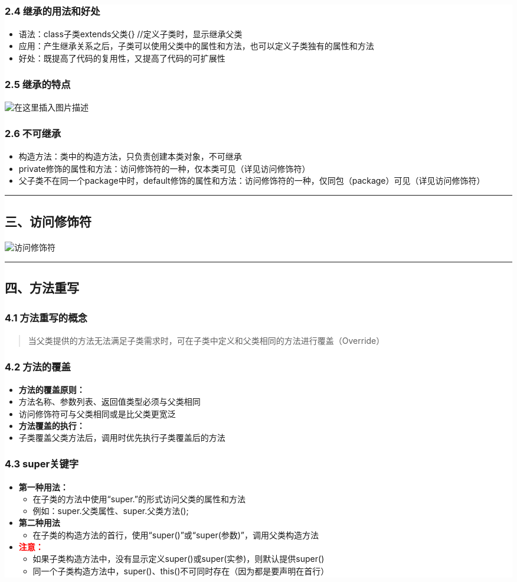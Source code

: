 

### 2.4 继承的用法和好处

 - 语法：class子类extends父类{} //定义子类时，显示继承父类
 - 应用：产生继承关系之后，子类可以使用父类中的属性和方法，也可以定义子类独有的属性和方法
 - 好处：既提高了代码的复用性，又提高了代码的可扩展性



### 2.5 继承的特点

![在这里插入图片描述](https://gitee.com/Ziphtracks/Figurebed/raw/master/img/20200503200102.png)



### 2.6 不可继承

 - 构造方法：类中的构造方法，只负责创建本类对象，不可继承
 - private修饰的属性和方法：访问修饰符的一种，仅本类可见（详见访问修饰符）
 - 父子类不在同一个package中时，default修饰的属性和方法：访问修饰符的一种，仅同包（package）可见（详见访问修饰符）
***
<a id="3"> </a>
## 三、访问修饰符
![访问修饰符](https://gitee.com/Ziphtracks/Figurebed/raw/master/img/20200503200158.png)
***
<a id="4"> </a>
## 四、方法重写

### 4.1 方法重写的概念

> 当父类提供的方法无法满足子类需求时，可在子类中定义和父类相同的方法进行覆盖（Override）



### 4.2 方法的覆盖

 - **方法的覆盖原则：**
 - 方法名称、参数列表、返回值类型必须与父类相同
 - 访问修饰符可与父类相同或是比父类更宽泛
 - **方法覆盖的执行：**
 - 子类覆盖父类方法后，调用时优先执行子类覆盖后的方法



### 4.3 super关键字

 - **第一种用法：**
	* 在子类的方法中使用“super.”的形式访问父类的属性和方法
	* 例如：super.父类属性、super.父类方法();
 - **第二种用法**
	* 在子类的构造方法的首行，使用“super()”或“super(参数)”，调用父类构造方法
 - <font color="red">**注意：**</font>
	* 如果子类构造方法中，没有显示定义super()或super(实参)，则默认提供super()
	* 同一个子类构造方法中，super()、this()不可同时存在（因为都是要声明在首行）
